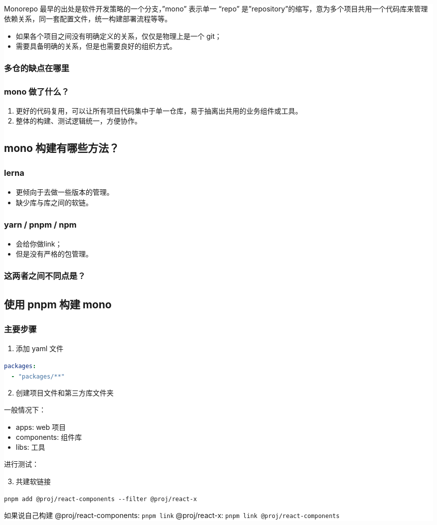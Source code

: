 Monorepo 最早的出处是软件开发策略的一个分支，”mono” 表示单一 “repo” 是”repository”的缩写，意为多个项目共用一个代码库来管理依赖关系，同一套配置文件，统一构建部署流程等等。

- 如果各个项目之间没有明确定义的关系，仅仅是物理上是一个 git；
- 需要具备明确的关系，但是也需要良好的组织方式。

### 多仓的缺点在哪里


### mono 做了什么？

1. 更好的代码复用，可以让所有项目代码集中于单一仓库，易于抽离出共用的业务组件或工具。
2. 整体的构建、测试逻辑统一，方便协作。

## mono 构建有哪些方法？

### lerna
- 更倾向于去做一些版本的管理。
- 缺少库与库之间的软链。


### yarn / pnpm / npm 
- 会给你做link；
- 但是没有严格的包管理。

### 这两者之间不同点是？



## 使用 pnpm 构建 mono

### 主要步骤

1. 添加 yaml 文件

```yml
packages:
  - "packages/**"
```

2. 创建项目文件和第三方库文件夹

一般情况下：
- apps: web 项目
- components: 组件库
- libs: 工具

进行测试：

3. 共建软链接

`pnpm add @proj/react-components --filter @proj/react-x`

如果说自己构建
@proj/react-components: `pnpm link`
@proj/react-x: `pnpm link @proj/react-components`
